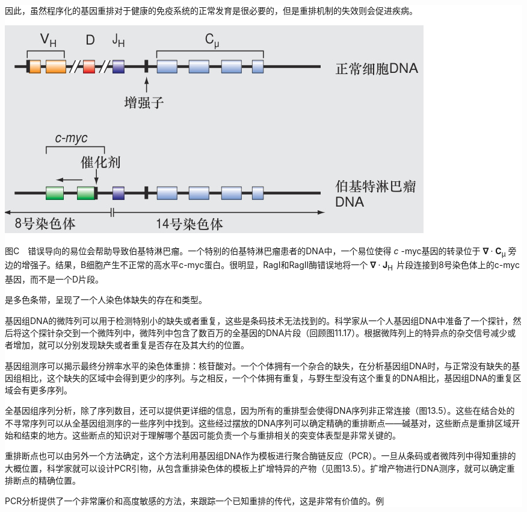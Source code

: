 因此，虽然程序化的基因重排对于健康的免疫系统的正常发育是很必要的，但是重排机制的失效则会促进疾病。  

![](Genetics-FG2G_6ed_Chapter-13_images/Fig-13.9.jpg)  

图C　错误导向的易位会帮助导致伯基特淋巴瘤。一个特别的伯基特淋巴瘤患者的DNA中，一个易位使得 $c$ -myc基因的转录位于 ${\mathbf{\nabla}}\cdot{\mathbf{C}}_{\upmu}$ 旁边的增强子。结果，B细胞产生不正常的高水平c-myc蛋白。很明显，RagⅠ和RagⅡ酶错误地将一个 $\mathbf{\nabla}\cdot\mathbf{J}_{\mathrm{H}}\,$ 片段连接到8号染色体上的c-myc基因，而不是一个D片段。  

是多色条带，呈现了一个人染色体缺失的存在和类型。  

基因组DNA的微阵列可以用于检测特别小的缺失或者重复，这些是条码技术无法找到的。科学家从一个人基因组DNA中准备了一个探针，然后将这个探针杂交到一个微阵列中，微阵列中包含了数百万的全基因的DNA片段（回顾图11.17）。根据微阵列上的特异点的杂交信号减少或者增加，就可以分别发现缺失或者重复是否存在及其大约的位置。  

基因组测序可以揭示最终分辨率水平的染色体重排：核苷酸对。一个个体拥有一个杂合的缺失，在分析基因组DNA时，与正常没有缺失的基因组相比，这个缺失的区域中会得到更少的序列。与之相反，一个个体拥有重复，与野生型没有这个重复的DNA相比，基因组DNA的重复区域会有更多序列。  

全基因组序列分析，除了序列数目，还可以提供更详细的信息，因为所有的重排型会使得DNA序列非正常连接（图13.5）。这些在结合处的不寻常序列可以从全基因组测序的一些序列中找到。这些经过摆放的DNA序列可以确定精确的重排断点——碱基对，这些断点是重排区域开始和结束的地方。这些断点的知识对于理解哪个基因可能负责一个与重排相关的突变体表型是非常关键的。  

重排断点也可以由另外一个方法确定，这个方法利用基因组DNA作为模板进行聚合酶链反应（PCR）。一旦从条码或者微阵列中得知重排的大概位置，科学家就可以设计PCR引物，从包含重排染色体的模板上扩增特异的产物（见图13.5）。扩增产物进行DNA测序，就可以确定重排断点的精确位置。  

PCR分析提供了一个非常廉价和高度敏感的方法，来跟踪一个已知重排的传代，这是非常有价值的。例  

